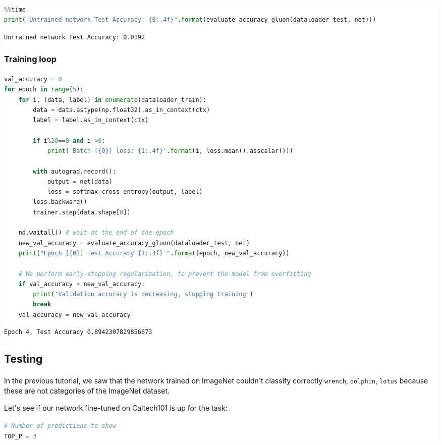 
```python
%%time
print("Untrained network Test Accuracy: {0:.4f}".format(evaluate_accuracy_gluon(dataloader_test, net)))
```

`Untrained network Test Accuracy: 0.0192`



### Training loop


```python
val_accuracy = 0
for epoch in range(5):
    for i, (data, label) in enumerate(dataloader_train):
        data = data.astype(np.float32).as_in_context(ctx)
        label = label.as_in_context(ctx)

        if i%20==0 and i >0:
            print('Batch [{0}] loss: {1:.4f}'.format(i, loss.mean().asscalar()))

        with autograd.record():
            output = net(data)
            loss = softmax_cross_entropy(output, label)
        loss.backward()
        trainer.step(data.shape[0])

    nd.waitall() # wait at the end of the epoch    
    new_val_accuracy = evaluate_accuracy_gluon(dataloader_test, net)    
    print("Epoch [{0}] Test Accuracy {1:.4f} ".format(epoch, new_val_accuracy))

    # We perform early-stopping regularization, to prevent the model from overfitting
    if val_accuracy > new_val_accuracy:
        print('Validation accuracy is decreasing, stopping training')
        break
    val_accuracy = new_val_accuracy              
```

`Epoch 4, Test Accuracy 0.8942307829856873`


## Testing
In the previous tutorial, we saw that the network trained on ImageNet couldn't classify correctly `wrench`, `dolphin`, `lotus` because these are not categories of the ImageNet dataset.

Let's see if our network fine-tuned on Caltech101 is up for the task:


```python
# Number of predictions to show
TOP_P = 3
```

